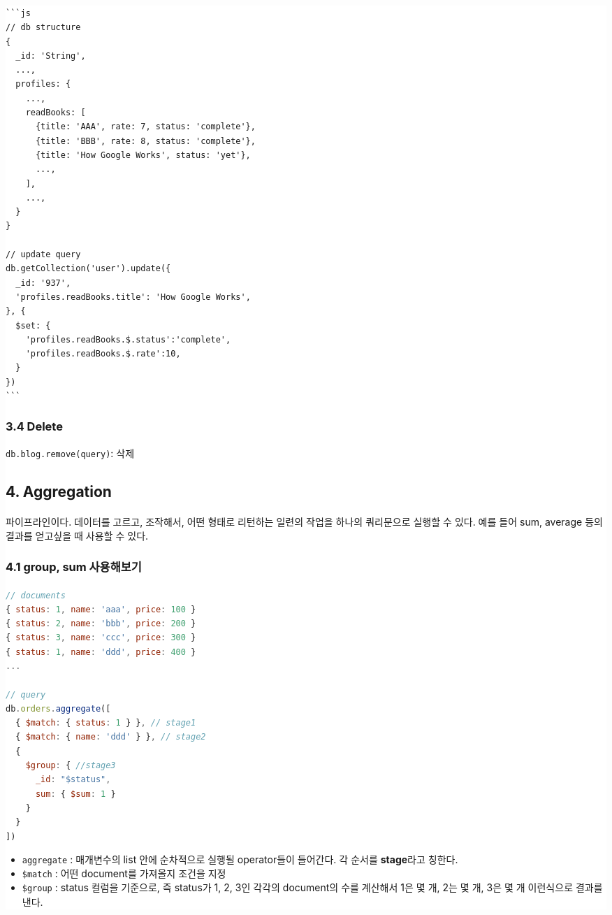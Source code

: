     ```js
    // db structure
    {
      _id: 'String',
      ...,
      profiles: {
        ...,
        readBooks: [
          {title: 'AAA', rate: 7, status: 'complete'},
          {title: 'BBB', rate: 8, status: 'complete'},
          {title: 'How Google Works', status: 'yet'},
          ...,
        ],
        ...,
      }
    }

    // update query
    db.getCollection('user').update({
      _id: '937',
      'profiles.readBooks.title': 'How Google Works',
    }, {
      $set: {
        'profiles.readBooks.$.status':'complete',
        'profiles.readBooks.$.rate':10,
      }
    })
    ```

### 3.4 Delete

`db.blog.remove(query)`: 삭제

## 4. Aggregation

파이프라인이다. 데이터를 고르고, 조작해서, 어떤 형태로 리턴하는 일련의 작업을 하나의 쿼리문으로 실행할 수 있다. 예를 들어 sum, average 등의 결과를 얻고싶을 때 사용할 수 있다.

### 4.1 group, sum 사용해보기

```js
// documents
{ status: 1, name: 'aaa', price: 100 }
{ status: 2, name: 'bbb', price: 200 }
{ status: 3, name: 'ccc', price: 300 }
{ status: 1, name: 'ddd', price: 400 }
...

// query
db.orders.aggregate([
  { $match: { status: 1 } }, // stage1
  { $match: { name: 'ddd' } }, // stage2
  {
    $group: { //stage3
      _id: "$status",
      sum: { $sum: 1 }
    }
  }
])
```

- `aggregate` : 매개변수의 list 안에 순차적으로 실행될 operator들이 들어간다. 각 순서를 **stage**라고 칭한다.
- `$match` : 어떤 document를 가져올지 조건을 지정
- `$group` : status 컬럼을 기준으로, 즉 status가 1, 2, 3인 각각의 document의 수를 계산해서 1은 몇 개, 2는 몇 개, 3은 몇 개 이런식으로 결과를 낸다.